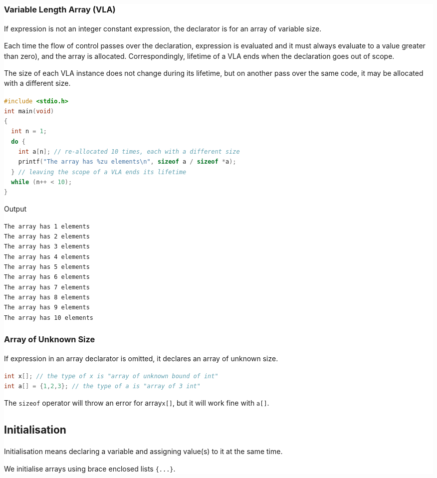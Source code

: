 ### Variable Length Array (VLA)

If expression is not an integer constant expression, the declarator is for an array of variable size.

Each time the flow of control passes over the declaration, expression is evaluated and it must always evaluate to a value greater than zero), and the array is allocated. Correspondingly, lifetime of a VLA ends when the declaration goes out of scope. 

The size of each VLA instance does not change during its lifetime, but on another pass over the same code, it may be allocated with a different size.

```c
#include <stdio.h>
int main(void)
{
  int n = 1;
  do {
    int a[n]; // re-allocated 10 times, each with a different size
    printf("The array has %zu elements\n", sizeof a / sizeof *a);
  } // leaving the scope of a VLA ends its lifetime
  while (n++ < 10);
}
```

Output

```
The array has 1 elements
The array has 2 elements
The array has 3 elements
The array has 4 elements
The array has 5 elements
The array has 6 elements
The array has 7 elements
The array has 8 elements
The array has 9 elements
The array has 10 elements
```

### Array of Unknown Size

If expression in an array declarator is omitted, it declares an array of unknown size. 

```c
int x[]; // the type of x is "array of unknown bound of int"
int a[] = {1,2,3}; // the type of a is "array of 3 int"
```

The `sizeof` operator will throw an error for array`x[]`, but it will work fine with `a[]`. 

## Initialisation

Initialisation means declaring a variable and assigning value(s) to it at the same time.

We initialise arrays using brace enclosed lists `{...}`.
